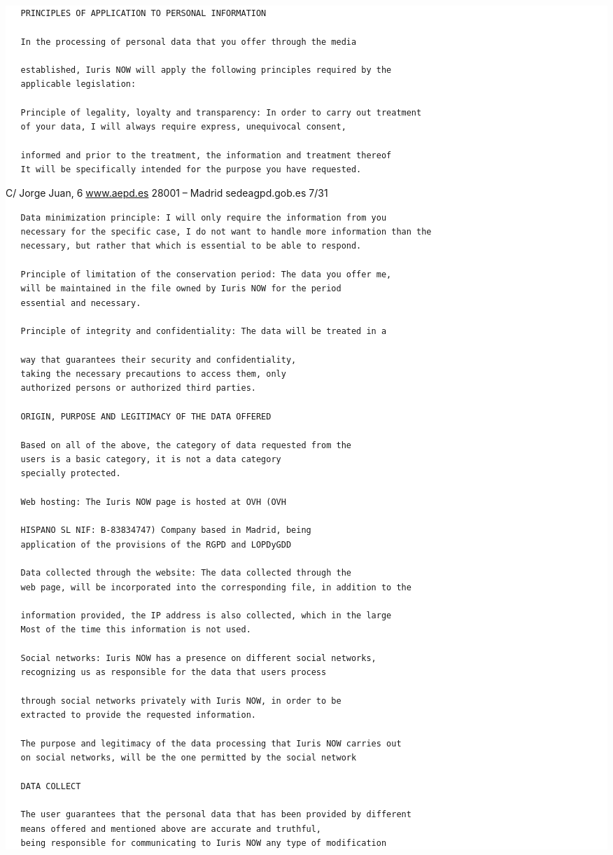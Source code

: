        PRINCIPLES OF APPLICATION TO PERSONAL INFORMATION

       In the processing of personal data that you offer through the media

       established, Iuris NOW will apply the following principles required by the
       applicable legislation:

       Principle of legality, loyalty and transparency: In order to carry out treatment
       of your data, I will always require express, unequivocal consent,

       informed and prior to the treatment, the information and treatment thereof
       It will be specifically intended for the purpose you have requested.

C/ Jorge Juan, 6 www.aepd.es
28001 – Madrid sedeagpd.gob.es 7/31

       Data minimization principle: I will only require the information from you
       necessary for the specific case, I do not want to handle more information than the
       necessary, but rather that which is essential to be able to respond.

       Principle of limitation of the conservation period: The data you offer me,
       will be maintained in the file owned by Iuris NOW for the period
       essential and necessary.

       Principle of integrity and confidentiality: The data will be treated in a

       way that guarantees their security and confidentiality,
       taking the necessary precautions to access them, only
       authorized persons or authorized third parties.

       ORIGIN, PURPOSE AND LEGITIMACY OF THE DATA OFFERED

       Based on all of the above, the category of data requested from the
       users is a basic category, it is not a data category
       specially protected.

       Web hosting: The Iuris NOW page is hosted at OVH (OVH

       HISPANO SL NIF: B-83834747) Company based in Madrid, being
       application of the provisions of the RGPD and LOPDyGDD

       Data collected through the website: The data collected through the
       web page, will be incorporated into the corresponding file, in addition to the

       information provided, the IP address is also collected, which in the large
       Most of the time this information is not used.

       Social networks: Iuris NOW has a presence on different social networks,
       recognizing us as responsible for the data that users process

       through social networks privately with Iuris NOW, in order to be
       extracted to provide the requested information.

       The purpose and legitimacy of the data processing that Iuris NOW carries out
       on social networks, will be the one permitted by the social network

       DATA COLLECT

       The user guarantees that the personal data that has been provided by different
       means offered and mentioned above are accurate and truthful,
       being responsible for communicating to Iuris NOW any type of modification
